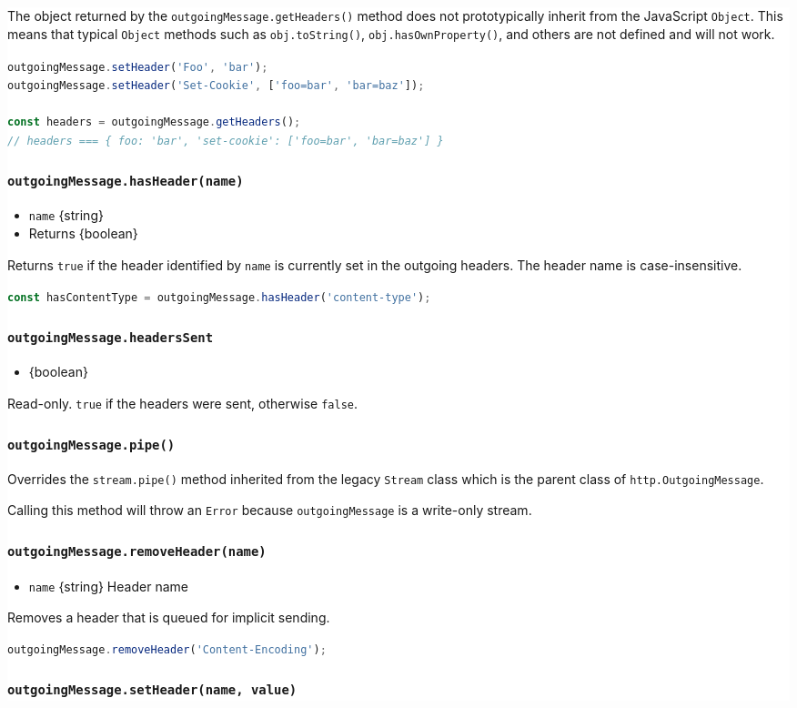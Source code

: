 The object returned by the `outgoingMessage.getHeaders()` method does
not prototypically inherit from the JavaScript `Object`. This means that
typical `Object` methods such as `obj.toString()`, `obj.hasOwnProperty()`,
and others are not defined and will not work.

```js
outgoingMessage.setHeader('Foo', 'bar');
outgoingMessage.setHeader('Set-Cookie', ['foo=bar', 'bar=baz']);

const headers = outgoingMessage.getHeaders();
// headers === { foo: 'bar', 'set-cookie': ['foo=bar', 'bar=baz'] }
```

### `outgoingMessage.hasHeader(name)`



* `name` {string}
* Returns {boolean}

Returns `true` if the header identified by `name` is currently set in the
outgoing headers. The header name is case-insensitive.

```js
const hasContentType = outgoingMessage.hasHeader('content-type');
```

### `outgoingMessage.headersSent`



* {boolean}

Read-only. `true` if the headers were sent, otherwise `false`.

### `outgoingMessage.pipe()`



Overrides the `stream.pipe()` method inherited from the legacy `Stream` class
which is the parent class of `http.OutgoingMessage`.

Calling this method will throw an `Error` because `outgoingMessage` is a
write-only stream.

### `outgoingMessage.removeHeader(name)`



* `name` {string} Header name

Removes a header that is queued for implicit sending.

```js
outgoingMessage.removeHeader('Content-Encoding');
```

### `outgoingMessage.setHeader(name, value)`



[RFC 8187]: https://www.rfc-editor.org/rfc/rfc8187.txt
[`'ERR_HTTP_CONTENT_LENGTH_MISMATCH'`]: errors.md#err_http_content_length_mismatch
[`'checkContinue'`]: #event-checkcontinue
[`'finish'`]: #event-finish
[`'request'`]: #event-request
[`'response'`]: #event-response
[`'upgrade'`]: #event-upgrade
[`--insecure-http-parser`]: cli.md#--insecure-http-parser
[`--max-http-header-size`]: cli.md#--max-http-header-sizesize
[`Agent`]: #class-httpagent
[`Buffer.byteLength()`]: buffer.md#static-method-bufferbytelengthstring-encoding
[`Duplex`]: stream.md#class-streamduplex
[`HPE_HEADER_OVERFLOW`]: errors.md#hpe_header_overflow
[`Headers`]: globals.md#class-headers
[`TypeError`]: errors.md#class-typeerror
[`URL`]: url.md#the-whatwg-url-api
[`agent.createConnection()`]: #agentcreateconnectionoptions-callback
[`agent.getName()`]: #agentgetnameoptions
[`destroy()`]: #agentdestroy
[`dns.lookup()`]: dns.md#dnslookuphostname-options-callback
[`dns.lookup()` hints]: dns.md#supported-getaddrinfo-flags
[`getHeader(name)`]: #requestgetheadername
[`http.Agent`]: #class-httpagent
[`http.ClientRequest`]: #class-httpclientrequest
[`http.IncomingMessage`]: #class-httpincomingmessage
[`http.ServerResponse`]: #class-httpserverresponse
[`http.Server`]: #class-httpserver
[`http.createServer()`]: #httpcreateserveroptions-requestlistener
[`http.get()`]: #httpgetoptions-callback
[`http.globalAgent`]: #httpglobalagent
[`http.request()`]: #httprequestoptions-callback
[`message.headers`]: #messageheaders
[`message.socket`]: #messagesocket
[`message.trailers`]: #messagetrailers
[`net.Server.close()`]: net.md#serverclosecallback
[`net.Server`]: net.md#class-netserver
[`net.Socket`]: net.md#class-netsocket
[`net.createConnection()`]: net.md#netcreateconnectionoptions-connectlistener
[`new URL()`]: url.md#new-urlinput-base
[`outgoingMessage.setHeader(name, value)`]: #outgoingmessagesetheadername-value
[`outgoingMessage.setHeaders()`]: #outgoingmessagesetheadersheaders
[`outgoingMessage.socket`]: #outgoingmessagesocket
[`removeHeader(name)`]: #requestremoveheadername
[`request.destroy()`]: #requestdestroyerror
[`request.destroyed`]: #requestdestroyed
[`request.end()`]: #requestenddata-encoding-callback
[`request.flushHeaders()`]: #requestflushheaders
[`request.getHeader()`]: #requestgetheadername
[`request.setHeader()`]: #requestsetheadername-value
[`request.setTimeout()`]: #requestsettimeouttimeout-callback
[`request.socket.getPeerCertificate()`]: tls.md#tlssocketgetpeercertificatedetailed
[`request.socket`]: #requestsocket
[`request.writableEnded`]: #requestwritableended